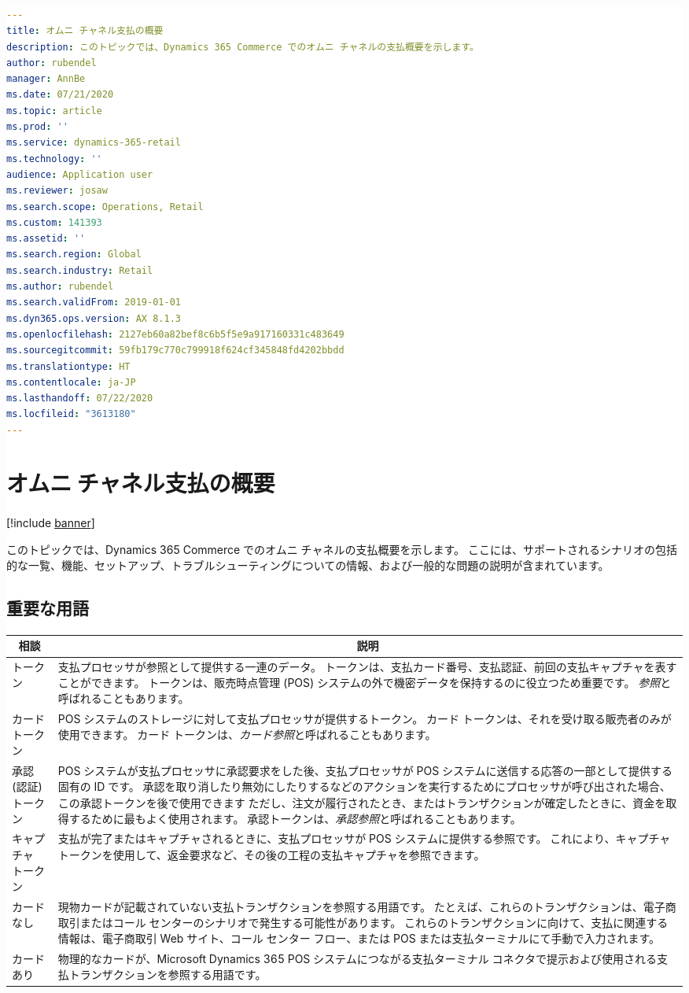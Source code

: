 ```yaml
---
title: オムニ チャネル支払の概要
description: このトピックでは、Dynamics 365 Commerce でのオムニ チャネルの支払概要を示します。
author: rubendel
manager: AnnBe
ms.date: 07/21/2020
ms.topic: article
ms.prod: ''
ms.service: dynamics-365-retail
ms.technology: ''
audience: Application user
ms.reviewer: josaw
ms.search.scope: Operations, Retail
ms.custom: 141393
ms.assetid: ''
ms.search.region: Global
ms.search.industry: Retail
ms.author: rubendel
ms.search.validFrom: 2019-01-01
ms.dyn365.ops.version: AX 8.1.3
ms.openlocfilehash: 2127eb60a82bef8c6b5f5e9a917160331c483649
ms.sourcegitcommit: 59fb179c770c799918f624cf345848fd4202bbdd
ms.translationtype: HT
ms.contentlocale: ja-JP
ms.lasthandoff: 07/22/2020
ms.locfileid: "3613180"
---
```

# <a name="omni-channel-payments-overview"></a>オムニ チャネル支払の概要

[!include [banner](../includes/banner.md)]

このトピックでは、Dynamics 365 Commerce でのオムニ チャネルの支払概要を示します。 ここには、サポートされるシナリオの包括的な一覧、機能、セットアップ、トラブルシューティングについての情報、および一般的な問題の説明が含まれています。

## <a name="key-terms"></a>重要な用語

| 相談 | 説明 |
|---|---|
| トークン | 支払プロセッサが参照として提供する一連のデータ。 トークンは、支払カード番号、支払認証、前回の支払キャプチャを表すことができます。 トークンは、販売時点管理 (POS) システムの外で機密データを保持するのに役立つため重要です。 *参照*と呼ばれることもあります。 |
| カード トークン | POS システムのストレージに対して支払プロセッサが提供するトークン。 カード トークンは、それを受け取る販売者のみが使用できます。 カード トークンは、*カード参照*と呼ばれることもあります。 |
| 承認 (認証) トークン | POS システムが支払プロセッサに承認要求をした後、支払プロセッサが POS システムに送信する応答の一部として提供する固有の ID です。 承認を取り消したり無効にしたりするなどのアクションを実行するためにプロセッサが呼び出された場合、この承認トークンを後で使用できます ただし、注文が履行されたとき、またはトランザクションが確定したときに、資金を取得するために最もよく使用されます。 承認トークンは、*承認参照*と呼ばれることもあります。 |
| キャプチャ トークン | 支払が完了またはキャプチャされるときに、支払プロセッサが POS システムに提供する参照です。 これにより、キャプチャ トークンを使用して、返金要求など、その後の工程の支払キャプチャを参照できます。 | 
| カードなし | 現物カードが記載されていない支払トランザクションを参照する用語です。 たとえば、これらのトランザクションは、電子商取引またはコール センターのシナリオで発生する可能性があります。 これらのトランザクションに向けて、支払に関連する情報は、電子商取引 Web サイト、コール センター フロー、または POS または支払ターミナルにて手動で入力されます。 |
| カードあり | 物理的なカードが、Microsoft Dynamics 365 POS システムにつながる支払ターミナル コネクタで提示および使用される支払トランザクションを参照する用語です。 |
